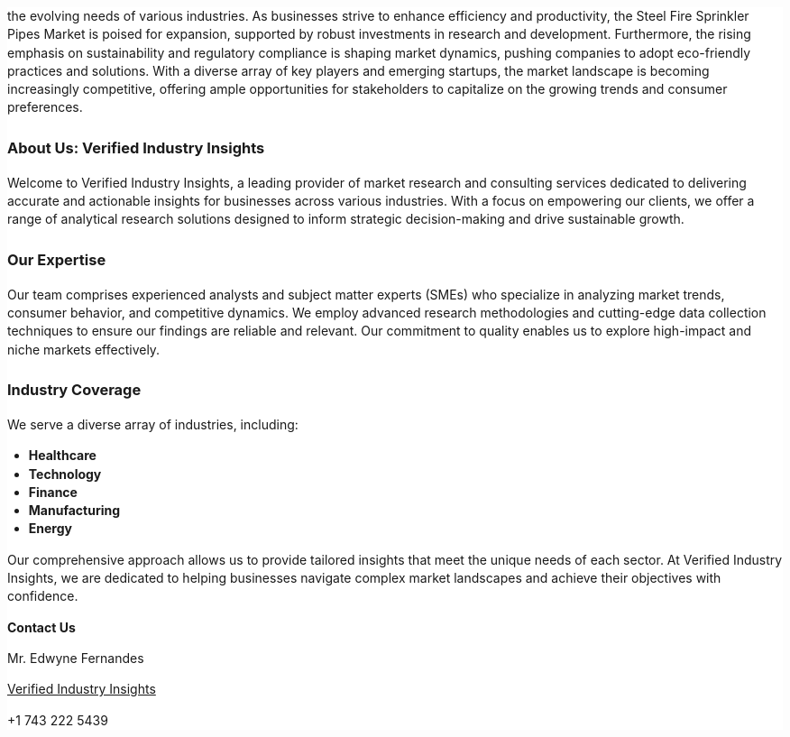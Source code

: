 the evolving needs of various industries. As businesses strive to enhance efficiency and productivity, the Steel Fire Sprinkler Pipes Market is poised for expansion, supported by robust investments in research and development. Furthermore, the rising emphasis on sustainability and regulatory compliance is shaping market dynamics, pushing companies to adopt eco-friendly practices and solutions. With a diverse array of key players and emerging startups, the market landscape is becoming increasingly competitive, offering ample opportunities for stakeholders to capitalize on the growing trends and consumer preferences.</p><h3>About Us: Verified Industry Insights</h3><p>Welcome to Verified Industry Insights, a leading provider of market research and consulting services dedicated to delivering accurate and actionable insights for businesses across various industries. With a focus on empowering our clients, we offer a range of analytical research solutions designed to inform strategic decision-making and drive sustainable growth.</p><h3>Our Expertise</h3><p>Our team comprises experienced analysts and subject matter experts (SMEs) who specialize in analyzing market trends, consumer behavior, and competitive dynamics. We employ advanced research methodologies and cutting-edge data collection techniques to ensure our findings are reliable and relevant. Our commitment to quality enables us to explore high-impact and niche markets effectively.</p><h3>Industry Coverage</h3><p>We serve a diverse array of industries, including:</p><ul><li><strong>Healthcare</strong></li><li><strong>Technology</strong></li><li><strong>Finance</strong></li><li><strong>Manufacturing</strong></li><li><strong>Energy</strong></li></ul><p>Our comprehensive approach allows us to provide tailored insights that meet the unique needs of each sector. At Verified Industry Insights, we are dedicated to helping businesses navigate complex market landscapes and achieve their objectives with confidence.</p><p><strong>Contact Us</strong></p><p>Mr. Edwyne Fernandes</p><p><a href="https://www.verifiedindustryinsights.com/">Verified Industry Insights</a></p><p>+1 743 222 5439</p>
